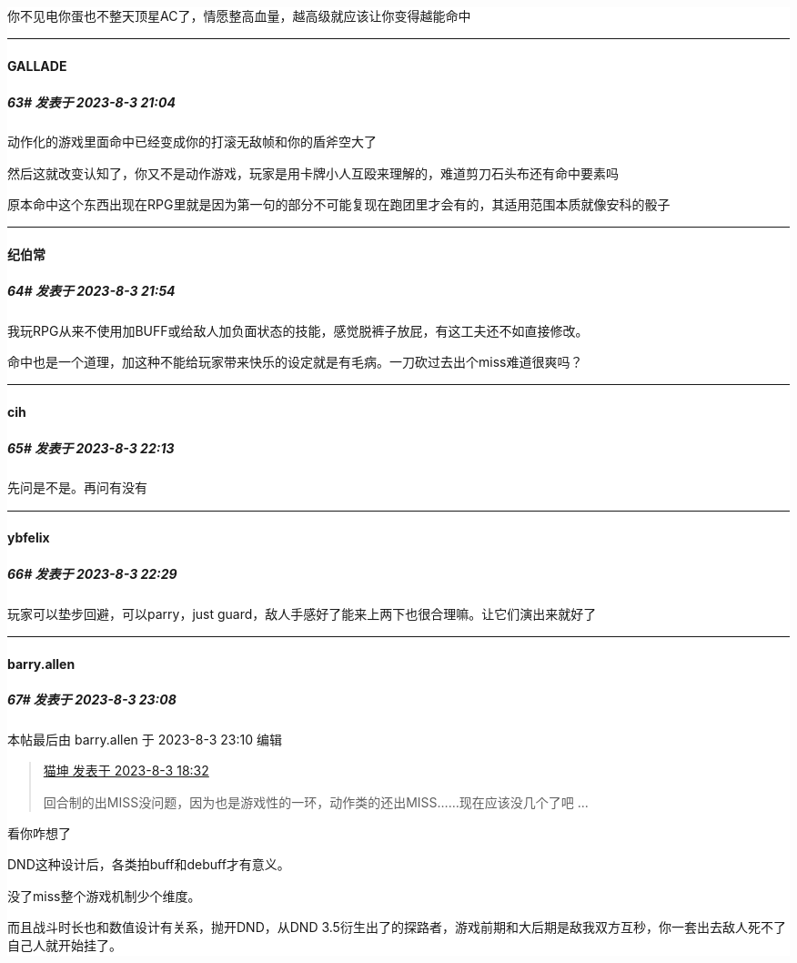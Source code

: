 你不见电你蛋也不整天顶星AC了，情愿整高血量，越高级就应该让你变得越能命中


*****

####  GALLADE  
##### 63#       发表于 2023-8-3 21:04

动作化的游戏里面命中已经变成你的打滚无敌帧和你的盾斧空大了

然后这就改变认知了，你又不是动作游戏，玩家是用卡牌小人互殴来理解的，难道剪刀石头布还有命中要素吗

原本命中这个东西出现在RPG里就是因为第一句的部分不可能复现在跑团里才会有的，其适用范围本质就像安科的骰子


*****

####  纪伯常  
##### 64#       发表于 2023-8-3 21:54

我玩RPG从来不使用加BUFF或给敌人加负面状态的技能，感觉脱裤子放屁，有这工夫还不如直接修改。

命中也是一个道理，加这种不能给玩家带来快乐的设定就是有毛病。一刀砍过去出个miss难道很爽吗？


*****

####  cih  
##### 65#       发表于 2023-8-3 22:13

先问是不是。再问有没有


*****

####  ybfelix  
##### 66#       发表于 2023-8-3 22:29

玩家可以垫步回避，可以parry，just guard，敌人手感好了能来上两下也很合理嘛。让它们演出来就好了


*****

####  barry.allen  
##### 67#       发表于 2023-8-3 23:08

 本帖最后由 barry.allen 于 2023-8-3 23:10 编辑 
<blockquote><a href="httphttps://bbs.saraba1st.com/2b/forum.php?mod=redirect&amp;goto=findpost&amp;pid=61895933&amp;ptid=2146967" target="_blank">猫坤 发表于 2023-8-3 18:32</a>

回合制的出MISS没问题，因为也是游戏性的一环，动作类的还出MISS……现在应该没几个了吧 ...</blockquote>
看你咋想了

DND这种设计后，各类拍buff和debuff才有意义。

没了miss整个游戏机制少个维度。

而且战斗时长也和数值设计有关系，抛开DND，从DND 3.5衍生出了的探路者，游戏前期和大后期是敌我双方互秒，你一套出去敌人死不了自己人就开始挂了。
